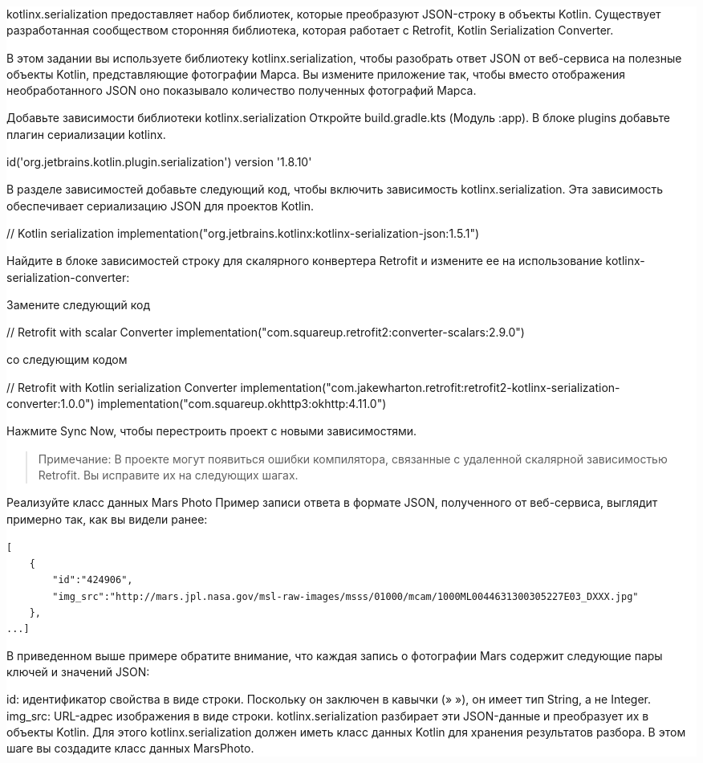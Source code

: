 kotlinx.serialization предоставляет набор библиотек, которые преобразуют JSON-строку в объекты Kotlin. Существует разработанная сообществом сторонняя библиотека, которая работает с Retrofit, Kotlin Serialization Converter.

В этом задании вы используете библиотеку kotlinx.serialization, чтобы разобрать ответ JSON от веб-сервиса на полезные объекты Kotlin, представляющие фотографии Марса. Вы измените приложение так, чтобы вместо отображения необработанного JSON оно показывало количество полученных фотографий Марса.


Добавьте зависимости библиотеки kotlinx.serialization
Откройте build.gradle.kts (Модуль :app).
В блоке plugins добавьте плагин сериализации kotlinx.

id('org.jetbrains.kotlin.plugin.serialization') version '1.8.10'

В разделе зависимостей добавьте следующий код, чтобы включить зависимость kotlinx.serialization. Эта зависимость обеспечивает сериализацию JSON для проектов Kotlin.

// Kotlin serialization 
implementation("org.jetbrains.kotlinx:kotlinx-serialization-json:1.5.1")

Найдите в блоке зависимостей строку для скалярного конвертера Retrofit и измените ее на использование kotlinx-serialization-converter:

Замените следующий код

// Retrofit with scalar Converter
implementation("com.squareup.retrofit2:converter-scalars:2.9.0")

со следующим кодом

// Retrofit with Kotlin serialization Converter
implementation("com.jakewharton.retrofit:retrofit2-kotlinx-serialization-converter:1.0.0")
implementation("com.squareup.okhttp3:okhttp:4.11.0")

Нажмите Sync Now, чтобы перестроить проект с новыми зависимостями.
> Примечание: В проекте могут появиться ошибки компилятора, связанные с удаленной скалярной зависимостью Retrofit. Вы исправите их на следующих шагах.

Реализуйте класс данных Mars Photo
Пример записи ответа в формате JSON, полученного от веб-сервиса, выглядит примерно так, как вы видели ранее:

```
[
    {
        "id":"424906",
        "img_src":"http://mars.jpl.nasa.gov/msl-raw-images/msss/01000/mcam/1000ML0044631300305227E03_DXXX.jpg"
    },
...]
```

В приведенном выше примере обратите внимание, что каждая запись о фотографии Mars содержит следующие пары ключей и значений JSON:

id: идентификатор свойства в виде строки. Поскольку он заключен в кавычки (» »), он имеет тип String, а не Integer.
img_src: URL-адрес изображения в виде строки.
kotlinx.serialization разбирает эти JSON-данные и преобразует их в объекты Kotlin. Для этого kotlinx.serialization должен иметь класс данных Kotlin для хранения результатов разбора. В этом шаге вы создадите класс данных MarsPhoto.
